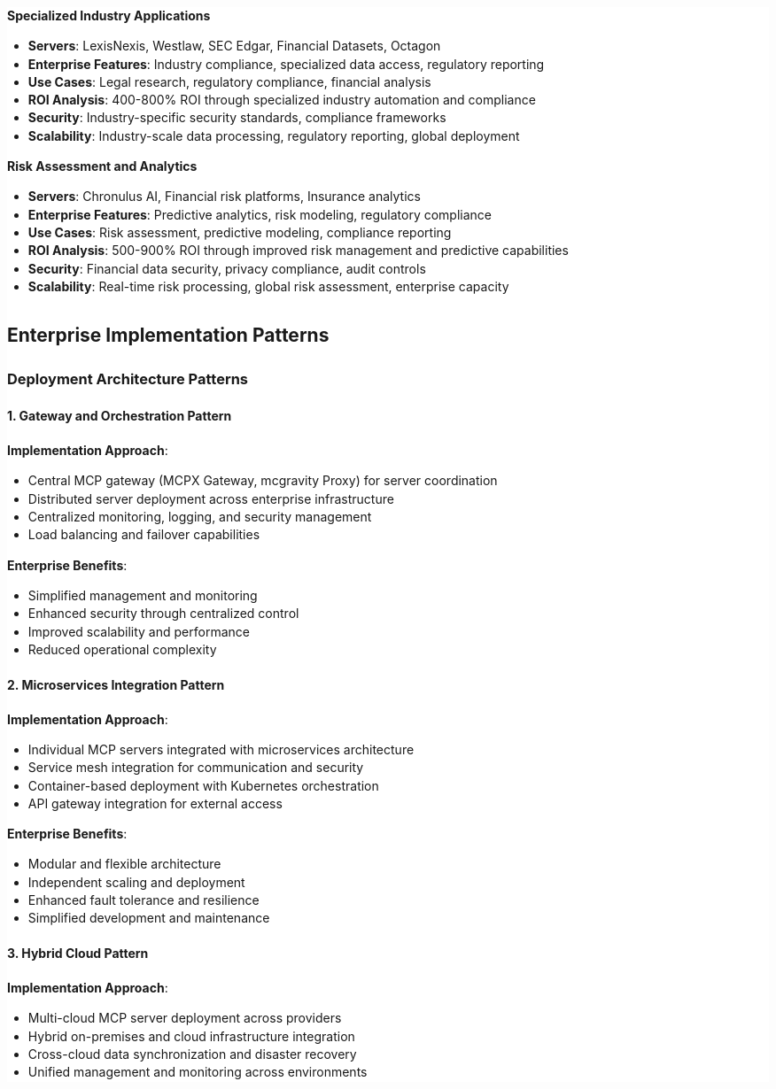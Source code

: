 **Specialized Industry Applications**
- **Servers**: LexisNexis, Westlaw, SEC Edgar, Financial Datasets, Octagon
- **Enterprise Features**: Industry compliance, specialized data access, regulatory reporting
- **Use Cases**: Legal research, regulatory compliance, financial analysis
- **ROI Analysis**: 400-800% ROI through specialized industry automation and compliance
- **Security**: Industry-specific security standards, compliance frameworks
- **Scalability**: Industry-scale data processing, regulatory reporting, global deployment

**Risk Assessment and Analytics**
- **Servers**: Chronulus AI, Financial risk platforms, Insurance analytics
- **Enterprise Features**: Predictive analytics, risk modeling, regulatory compliance
- **Use Cases**: Risk assessment, predictive modeling, compliance reporting
- **ROI Analysis**: 500-900% ROI through improved risk management and predictive capabilities
- **Security**: Financial data security, privacy compliance, audit controls
- **Scalability**: Real-time risk processing, global risk assessment, enterprise capacity

## Enterprise Implementation Patterns

### Deployment Architecture Patterns

#### 1. Gateway and Orchestration Pattern
**Implementation Approach**:
- Central MCP gateway (MCPX Gateway, mcgravity Proxy) for server coordination
- Distributed server deployment across enterprise infrastructure
- Centralized monitoring, logging, and security management
- Load balancing and failover capabilities

**Enterprise Benefits**:
- Simplified management and monitoring
- Enhanced security through centralized control
- Improved scalability and performance
- Reduced operational complexity

#### 2. Microservices Integration Pattern
**Implementation Approach**:
- Individual MCP servers integrated with microservices architecture
- Service mesh integration for communication and security
- Container-based deployment with Kubernetes orchestration
- API gateway integration for external access

**Enterprise Benefits**:
- Modular and flexible architecture
- Independent scaling and deployment
- Enhanced fault tolerance and resilience
- Simplified development and maintenance

#### 3. Hybrid Cloud Pattern
**Implementation Approach**:
- Multi-cloud MCP server deployment across providers
- Hybrid on-premises and cloud infrastructure integration
- Cross-cloud data synchronization and disaster recovery
- Unified management and monitoring across environments
